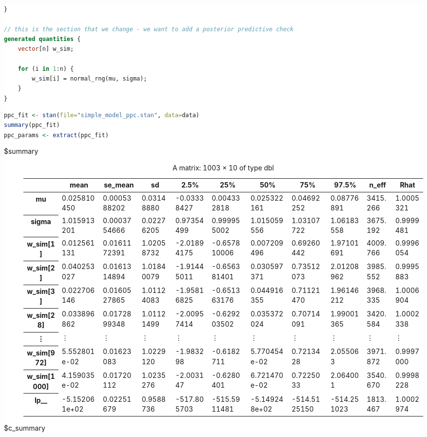 ```stan
}

// this is the section that we change - we want to add a posterior predictive check
generated quantities {
    vector[n] w_sim;

    for (i in 1:n) {
        w_sim[i] = normal_rng(mu, sigma);
    }
}

```

```r
ppc_fit <- stan(file="simple_model_ppc.stan", data=data)
summary(ppc_fit)
ppc_params <- extract(ppc_fit)
```

<dl>
	<dt>$summary</dt>
		<dd><table class="dataframe">
<caption>A matrix: 1003 × 10 of type dbl</caption>
<thead>
	<tr><th></th><th scope=col>mean</th><th scope=col>se_mean</th><th scope=col>sd</th><th scope=col>2.5%</th><th scope=col>25%</th><th scope=col>50%</th><th scope=col>75%</th><th scope=col>97.5%</th><th scope=col>n_eff</th><th scope=col>Rhat</th></tr>
</thead>
<tbody>
	<tr><th scope=row>mu</th><td> 0.025810450</td><td>0.0005388202</td><td>0.03148880</td><td>-0.03338427</td><td> 0.004332818</td><td> 0.025322161</td><td>0.04692252</td><td>0.08776891</td><td>3415.266</td><td>1.0005321</td></tr>
	<tr><th scope=row>sigma</th><td> 1.015913201</td><td>0.0003754666</td><td>0.02276205</td><td> 0.97354499</td><td> 0.999955002</td><td> 1.015059556</td><td>1.03107722</td><td>1.06183558</td><td>3675.192</td><td>0.9999481</td></tr>
	<tr><th scope=row>w_sim[1]</th><td> 0.012561131</td><td>0.0161172391</td><td>1.02058732</td><td>-2.01894175</td><td>-0.657810006</td><td> 0.007209496</td><td>0.69260442</td><td>1.97101691</td><td>4009.766</td><td>0.9996054</td></tr>
	<tr><th scope=row>w_sim[2]</th><td> 0.040253027</td><td>0.0161314894</td><td>1.01840079</td><td>-1.91445011</td><td>-0.656381401</td><td> 0.030597371</td><td>0.73512073</td><td>2.01208962</td><td>3985.552</td><td>0.9995883</td></tr>
	<tr><th scope=row>w_sim[3]</th><td> 0.022706146</td><td>0.0160527865</td><td>1.01124083</td><td>-1.95816825</td><td>-0.651363176</td><td> 0.044916355</td><td>0.71121470</td><td>1.96146212</td><td>3968.335</td><td>1.0006904</td></tr>
	<tr><th scope=row>w_sim[28]</th><td> 0.033896862</td><td>0.0172899348</td><td>1.01121499</td><td>-2.00957414</td><td>-0.629203502</td><td> 0.035372024</td><td>0.70714091</td><td>1.99001365</td><td>3420.584</td><td>1.0002338</td></tr>
	<tr><th scope=row>⋮</th><td>⋮</td><td>⋮</td><td>⋮</td><td>⋮</td><td>⋮</td><td>⋮</td><td>⋮</td><td>⋮</td><td>⋮</td><td>⋮</td></tr>
	<tr><th scope=row>w_sim[972]</th><td> 5.552801e-02</td><td>0.01623083</td><td>1.0229120</td><td>  -1.983298</td><td>  -0.6182711</td><td> 5.770454e-02</td><td>   0.7213428</td><td>   2.055063</td><td>3971.872</td><td>0.9997000</td></tr>
	<tr><th scope=row>w_sim[1000]</th><td> 4.159035e-02</td><td>0.01720112</td><td>1.0235276</td><td>  -2.003147</td><td>  -0.6280401</td><td> 6.721470e-02</td><td>   0.7225033</td><td>   2.064001</td><td>3540.670</td><td>0.9998228</td></tr>
	<tr><th scope=row>lp__</th><td>-5.152061e+02</td><td>0.02251679</td><td>0.9588736</td><td>-517.805703</td><td>-515.5911481</td><td>-5.149248e+02</td><td>-514.5125150</td><td>-514.251023</td><td>1813.467</td><td>1.0002974</td></tr>
</tbody>
</table>
</dd>
	<dt>$c_summary</dt>
		<dd><style>
.list-inline {list-style: none; margin:0; padding: 0}